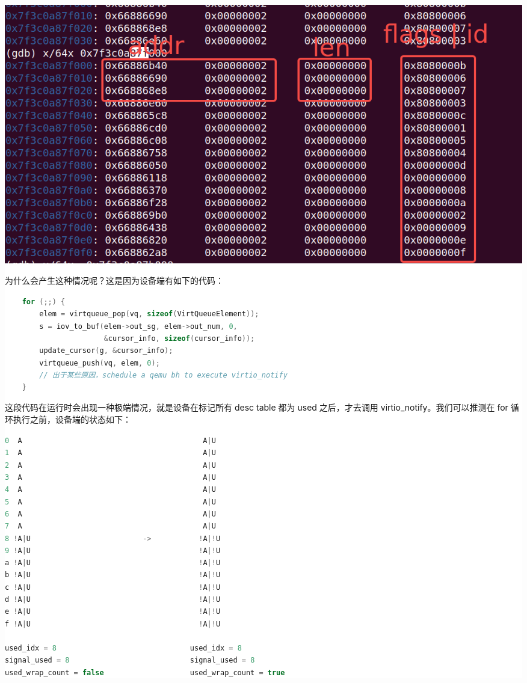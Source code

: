 ![8BOHcE0ykr](/assets/linux/packed_vring_14.png)

为什么会产生这种情况呢？这是因为设备端有如下的代码：

```c
    for (;;) {
        elem = virtqueue_pop(vq, sizeof(VirtQueueElement));
        s = iov_to_buf(elem->out_sg, elem->out_num, 0,
                       &cursor_info, sizeof(cursor_info));
        update_cursor(g, &cursor_info);
        virtqueue_push(vq, elem, 0);
        // 出于某些原因，schedule a qemu bh to execute virtio_notify
    }
```

这段代码在运行时会出现一种极端情况，就是设备在标记所有 desc table 都为 used 之后，才去调用 virtio_notify。我们可以推测在 for 循环执行之前，设备端的状态如下：

```c
0  A                                          A|U
1  A                                          A|U
2  A                                          A|U
3  A                                          A|U
4  A                                          A|U
5  A                                          A|U
6  A                                          A|U
7  A                                          A|U
8 !A|U                          ->           !A|!U
9 !A|U                                       !A|!U
a !A|U                                       !A|!U
b !A|U                                       !A|!U
c !A|U                                       !A|!U
d !A|U                                       !A|!U
e !A|U                                       !A|!U
f !A|U                                       !A|!U
      
used_idx = 8                               used_idx = 8
signal_used = 8                            signal_used = 8
used_wrap_count = false                    used_wrap_count = true
```

